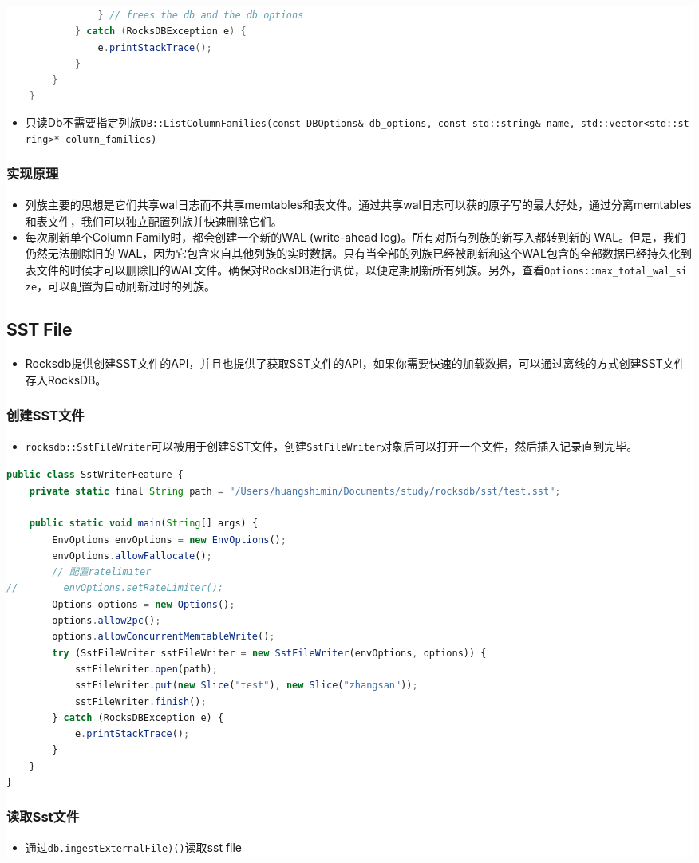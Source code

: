 ```java
                } // frees the db and the db options
            } catch (RocksDBException e) {
                e.printStackTrace();
            }
        }
    }
```

* 只读Db不需要指定列族`DB::ListColumnFamilies(const DBOptions& db_options, const std::string& name, std::vector<std::string>* column_families)`

### 实现原理

* 列族主要的思想是它们共享wal日志而不共享memtables和表文件。通过共享wal日志可以获的原子写的最大好处，通过分离memtables和表文件，我们可以独立配置列族并快速删除它们。
* 每次刷新单个Column Family时，都会创建一个新的WAL (write-ahead log)。所有对所有列族的新写入都转到新的 WAL。但是，我们仍然无法删除旧的 WAL，因为它包含来自其他列族的实时数据。只有当全部的列族已经被刷新和这个WAL包含的全部数据已经持久化到表文件的时候才可以删除旧的WAL文件。确保对RocksDB进行调优，以便定期刷新所有列族。另外，查看`Options::max_total_wal_size`，可以配置为自动刷新过时的列族。

## SST File

* Rocksdb提供创建SST文件的API，并且也提供了获取SST文件的API，如果你需要快速的加载数据，可以通过离线的方式创建SST文件存入RocksDB。

### 创建SST文件

* `rocksdb::SstFileWriter`可以被用于创建SST文件，创建`SstFileWriter`对象后可以打开一个文件，然后插入记录直到完毕。

```javascript
public class SstWriterFeature {
    private static final String path = "/Users/huangshimin/Documents/study/rocksdb/sst/test.sst";

    public static void main(String[] args) {
        EnvOptions envOptions = new EnvOptions();
        envOptions.allowFallocate();
        // 配置ratelimiter
//        envOptions.setRateLimiter();
        Options options = new Options();
        options.allow2pc();
        options.allowConcurrentMemtableWrite();
        try (SstFileWriter sstFileWriter = new SstFileWriter(envOptions, options)) {
            sstFileWriter.open(path);
            sstFileWriter.put(new Slice("test"), new Slice("zhangsan"));
            sstFileWriter.finish();
        } catch (RocksDBException e) {
            e.printStackTrace();
        }
    }
}
```

### 读取Sst文件

* 通过`db.ingestExternalFile)()`读取sst file

